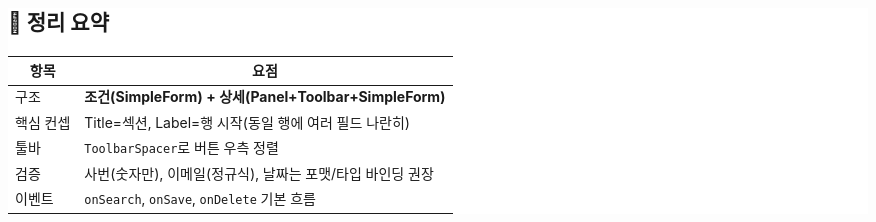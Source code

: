 
## 🧾 정리 요약

| 항목 | 요점 |
| --- | --- |
| 구조 | **조건(SimpleForm) + 상세(Panel+Toolbar+SimpleForm)** |
| 핵심 컨셉 | Title=섹션, Label=행 시작(동일 행에 여러 필드 나란히) |
| 툴바 | `ToolbarSpacer`로 버튼 우측 정렬 |
| 검증 | 사번(숫자만), 이메일(정규식), 날짜는 포맷/타입 바인딩 권장 |
| 이벤트 | `onSearch`, `onSave`, `onDelete` 기본 흐름 |
